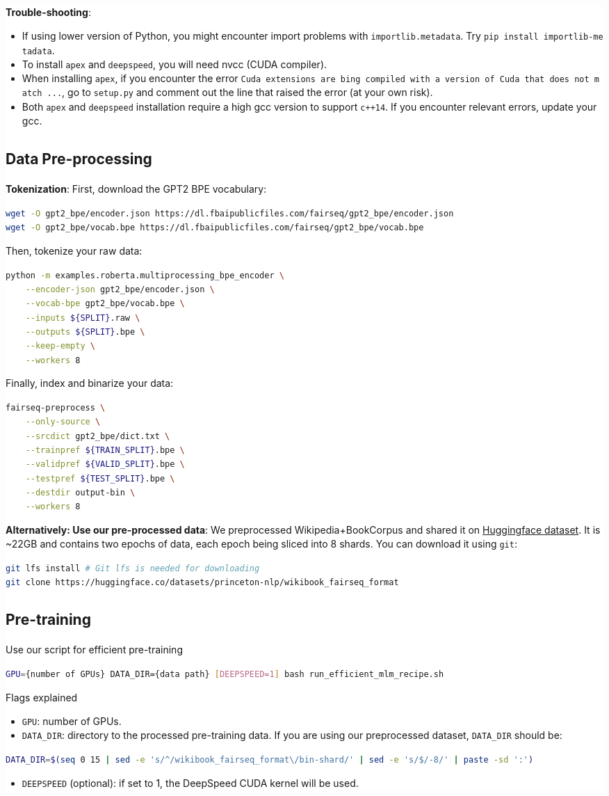 **Trouble-shooting**:
* If using lower version of Python, you might encounter import problems with `importlib.metadata`. Try `pip install importlib-metadata`.
* To install `apex` and `deepspeed`, you will need nvcc (CUDA compiler).
* When installing `apex`, if you encounter the error `Cuda extensions are bing compiled with a version of Cuda that does not match ...`, go to `setup.py` and comment out the line that raised the error (at your own risk).
* Both `apex` and `deepspeed` installation require a high gcc version to support `c++14`. If you encounter relevant errors, update your gcc.

## Data Pre-processing

**Tokenization**:
First, download the GPT2 BPE vocabulary:
```bash
wget -O gpt2_bpe/encoder.json https://dl.fbaipublicfiles.com/fairseq/gpt2_bpe/encoder.json
wget -O gpt2_bpe/vocab.bpe https://dl.fbaipublicfiles.com/fairseq/gpt2_bpe/vocab.bpe
```

Then, tokenize your raw data:
```bash
python -m examples.roberta.multiprocessing_bpe_encoder \
    --encoder-json gpt2_bpe/encoder.json \
    --vocab-bpe gpt2_bpe/vocab.bpe \
    --inputs ${SPLIT}.raw \
    --outputs ${SPLIT}.bpe \
    --keep-empty \
    --workers 8
```

Finally, index and binarize your data:
```bash
fairseq-preprocess \
    --only-source \
    --srcdict gpt2_bpe/dict.txt \
    --trainpref ${TRAIN_SPLIT}.bpe \
    --validpref ${VALID_SPLIT}.bpe \
    --testpref ${TEST_SPLIT}.bpe \
    --destdir output-bin \
    --workers 8
```

**Alternatively: Use our pre-processed data**: We preprocessed Wikipedia+BookCorpus and shared it on [Huggingface dataset](https://huggingface.co/datasets/princeton-nlp/wikibook_fairseq_format).
It is ~22GB and contains two epochs of data, each epoch being sliced into 8 shards.
 You can download it using `git`:
```bash
git lfs install # Git lfs is needed for downloading
git clone https://huggingface.co/datasets/princeton-nlp/wikibook_fairseq_format
```

## Pre-training

Use our script for efficient pre-training
``` bash
GPU={number of GPUs} DATA_DIR={data path} [DEEPSPEED=1] bash run_efficient_mlm_recipe.sh
```
Flags explained
* `GPU`: number of GPUs.
* `DATA_DIR`: directory to the processed pre-training data. If you are using our preprocessed dataset, `DATA_DIR` should be:
```bash
DATA_DIR=$(seq 0 15 | sed -e 's/^/wikibook_fairseq_format\/bin-shard/' | sed -e 's/$/-8/' | paste -sd ':')
```
* `DEEPSPEED` (optional): if set to 1, the DeepSpeed CUDA kernel will be used.
